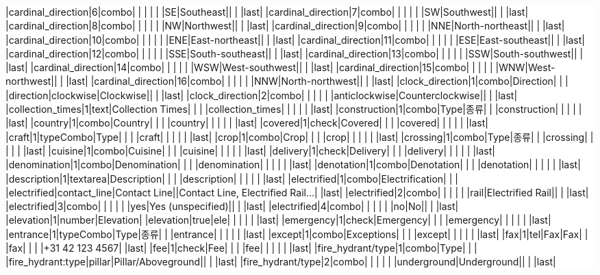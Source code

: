 |cardinal_direction|6|combo| | | | | |SE|Southeast|| | |last|
|cardinal_direction|7|combo| | | | | |SW|Southwest|| | |last|
|cardinal_direction|8|combo| | | | | |NW|Northwest|| | |last|
|cardinal_direction|9|combo| | | | | |NNE|North-northeast|| | |last|
|cardinal_direction|10|combo| | | | | |ENE|East-northeast|| | |last|
|cardinal_direction|11|combo| | | | | |ESE|East-southeast|| | |last|
|cardinal_direction|12|combo| | | | | |SSE|South-southeast|| | |last|
|cardinal_direction|13|combo| | | | | |SSW|South-southwest|| | |last|
|cardinal_direction|14|combo| | | | | |WSW|West-southwest|| | |last|
|cardinal_direction|15|combo| | | | | |WNW|West-northwest|| | |last|
|cardinal_direction|16|combo| | | | | |NNW|North-northwest|| | |last|
|clock_direction|1|combo|Direction| | | |direction|clockwise|Clockwise|| | |last|
|clock_direction|2|combo| | | | | |anticlockwise|Counterclockwise|| | |last|
|collection_times|1|text|Collection Times| | | |collection_times| | | | | |last|
|construction|1|combo|Type|종류| | |construction| | | | | |last|
|country|1|combo|Country| | | |country| | | | | |last|
|covered|1|check|Covered| | | |covered| | | | | |last|
|craft|1|typeCombo|Type| | | |craft| | | | | |last|
|crop|1|combo|Crop| | | |crop| | | | | |last|
|crossing|1|combo|Type|종류| | |crossing| | | | | |last|
|cuisine|1|combo|Cuisine| | | |cuisine| | | | | |last|
|delivery|1|check|Delivery| | | |delivery| | | | | |last|
|denomination|1|combo|Denomination| | | |denomination| | | | | |last|
|denotation|1|combo|Denotation| | | |denotation| | | | | |last|
|description|1|textarea|Description| | | |description| | | | | |last|
|electrified|1|combo|Electrification| | | |electrified|contact_line|Contact Line||Contact Line, Electrified Rail...| |last|
|electrified|2|combo| | | | | |rail|Electrified Rail|| | |last|
|electrified|3|combo| | | | | |yes|Yes (unspecified)|| | |last|
|electrified|4|combo| | | | | |no|No|| | |last|
|elevation|1|number|Elevation| |elevation|true|ele| | | | | |last|
|emergency|1|check|Emergency| | | |emergency| | | | | |last|
|entrance|1|typeCombo|Type|종류| | |entrance| | | | | |last|
|except|1|combo|Exceptions| | | |except| | | | | |last|
|fax|1|tel|Fax|Fax| | |fax| | | |+31 42 123 4567| |last|
|fee|1|check|Fee| | | |fee| | | | | |last|
|fire_hydrant/type|1|combo|Type| | | |fire_hydrant:type|pillar|Pillar/Aboveground|| | |last|
|fire_hydrant/type|2|combo| | | | | |underground|Underground|| | |last|